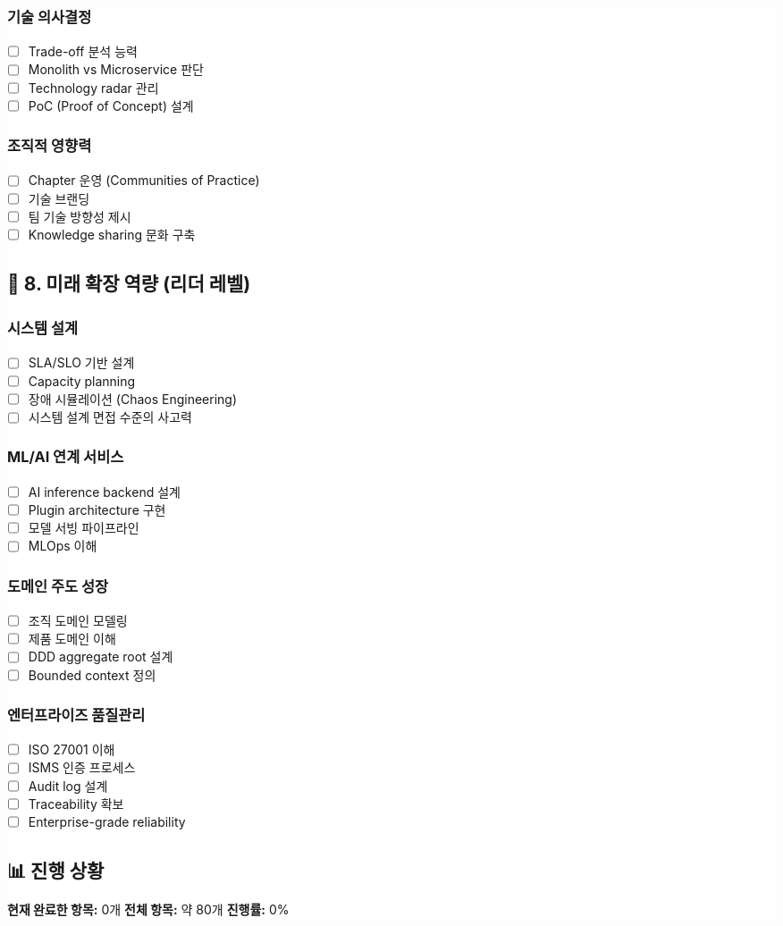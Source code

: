 ### 기술 의사결정

- [ ] Trade-off 분석 능력
- [ ] Monolith vs Microservice 판단
- [ ] Technology radar 관리
- [ ] PoC (Proof of Concept) 설계

### 조직적 영향력

- [ ] Chapter 운영 (Communities of Practice)
- [ ] 기술 브랜딩
- [ ] 팀 기술 방향성 제시
- [ ] Knowledge sharing 문화 구축

## 🔭 8. 미래 확장 역량 (리더 레벨)

### 시스템 설계

- [ ] SLA/SLO 기반 설계
- [ ] Capacity planning
- [ ] 장애 시뮬레이션 (Chaos Engineering)
- [ ] 시스템 설계 면접 수준의 사고력

### ML/AI 연계 서비스

- [ ] AI inference backend 설계
- [ ] Plugin architecture 구현
- [ ] 모델 서빙 파이프라인
- [ ] MLOps 이해

### 도메인 주도 성장

- [ ] 조직 도메인 모델링
- [ ] 제품 도메인 이해
- [ ] DDD aggregate root 설계
- [ ] Bounded context 정의

### 엔터프라이즈 품질관리

- [ ] ISO 27001 이해
- [ ] ISMS 인증 프로세스
- [ ] Audit log 설계
- [ ] Traceability 확보
- [ ] Enterprise-grade reliability

## 📊 진행 상황

**현재 완료한 항목:** 0개
**전체 항목:** 약 80개
**진행률:** 0%
